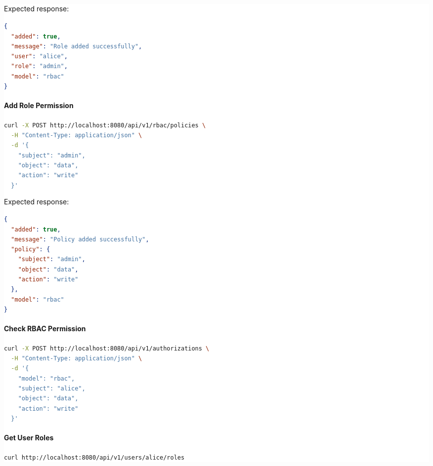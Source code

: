 Expected response:

```json
{
  "added": true,
  "message": "Role added successfully",
  "user": "alice",
  "role": "admin",
  "model": "rbac"
}
```

#### Add Role Permission

```bash
curl -X POST http://localhost:8080/api/v1/rbac/policies \
  -H "Content-Type: application/json" \
  -d '{
    "subject": "admin",
    "object": "data",
    "action": "write"
  }'
```

Expected response:

```json
{
  "added": true,
  "message": "Policy added successfully",
  "policy": {
    "subject": "admin",
    "object": "data",
    "action": "write"
  },
  "model": "rbac"
}
```

#### Check RBAC Permission

```bash
curl -X POST http://localhost:8080/api/v1/authorizations \
  -H "Content-Type: application/json" \
  -d '{
    "model": "rbac",
    "subject": "alice",
    "object": "data",
    "action": "write"
  }'
```

#### Get User Roles

```bash
curl http://localhost:8080/api/v1/users/alice/roles
```
